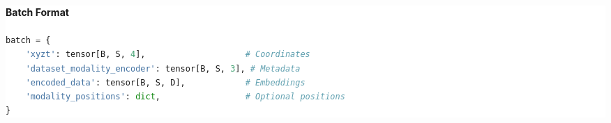 #### Batch Format
```python
batch = {
    'xyzt': tensor[B, S, 4],                    # Coordinates
    'dataset_modality_encoder': tensor[B, S, 3], # Metadata
    'encoded_data': tensor[B, S, D],            # Embeddings
    'modality_positions': dict,                 # Optional positions
}
```

